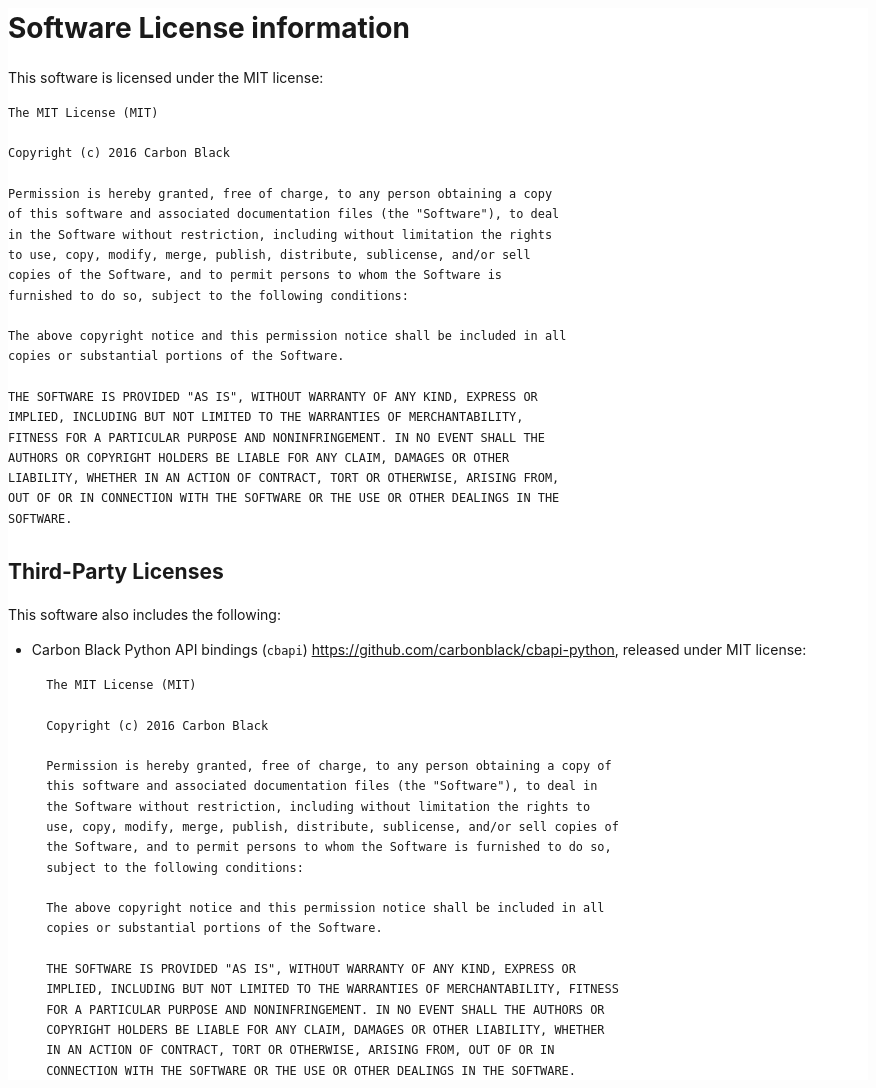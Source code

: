 # Software License information

This software is licensed under the MIT license:

    The MIT License (MIT)
    
    Copyright (c) 2016 Carbon Black
    
    Permission is hereby granted, free of charge, to any person obtaining a copy
    of this software and associated documentation files (the "Software"), to deal
    in the Software without restriction, including without limitation the rights
    to use, copy, modify, merge, publish, distribute, sublicense, and/or sell
    copies of the Software, and to permit persons to whom the Software is
    furnished to do so, subject to the following conditions:
    
    The above copyright notice and this permission notice shall be included in all
    copies or substantial portions of the Software.
    
    THE SOFTWARE IS PROVIDED "AS IS", WITHOUT WARRANTY OF ANY KIND, EXPRESS OR
    IMPLIED, INCLUDING BUT NOT LIMITED TO THE WARRANTIES OF MERCHANTABILITY,
    FITNESS FOR A PARTICULAR PURPOSE AND NONINFRINGEMENT. IN NO EVENT SHALL THE
    AUTHORS OR COPYRIGHT HOLDERS BE LIABLE FOR ANY CLAIM, DAMAGES OR OTHER
    LIABILITY, WHETHER IN AN ACTION OF CONTRACT, TORT OR OTHERWISE, ARISING FROM,
    OUT OF OR IN CONNECTION WITH THE SOFTWARE OR THE USE OR OTHER DEALINGS IN THE
    SOFTWARE.


## Third-Party Licenses

This software also includes the following:

* Carbon Black Python API bindings (`cbapi`) https://github.com/carbonblack/cbapi-python, 
  released under MIT license:
    
        The MIT License (MIT)
        
        Copyright (c) 2016 Carbon Black
        
        Permission is hereby granted, free of charge, to any person obtaining a copy of
        this software and associated documentation files (the "Software"), to deal in
        the Software without restriction, including without limitation the rights to
        use, copy, modify, merge, publish, distribute, sublicense, and/or sell copies of
        the Software, and to permit persons to whom the Software is furnished to do so,
        subject to the following conditions:
        
        The above copyright notice and this permission notice shall be included in all
        copies or substantial portions of the Software.
        
        THE SOFTWARE IS PROVIDED "AS IS", WITHOUT WARRANTY OF ANY KIND, EXPRESS OR
        IMPLIED, INCLUDING BUT NOT LIMITED TO THE WARRANTIES OF MERCHANTABILITY, FITNESS
        FOR A PARTICULAR PURPOSE AND NONINFRINGEMENT. IN NO EVENT SHALL THE AUTHORS OR
        COPYRIGHT HOLDERS BE LIABLE FOR ANY CLAIM, DAMAGES OR OTHER LIABILITY, WHETHER
        IN AN ACTION OF CONTRACT, TORT OR OTHERWISE, ARISING FROM, OUT OF OR IN
        CONNECTION WITH THE SOFTWARE OR THE USE OR OTHER DEALINGS IN THE SOFTWARE.
        
        